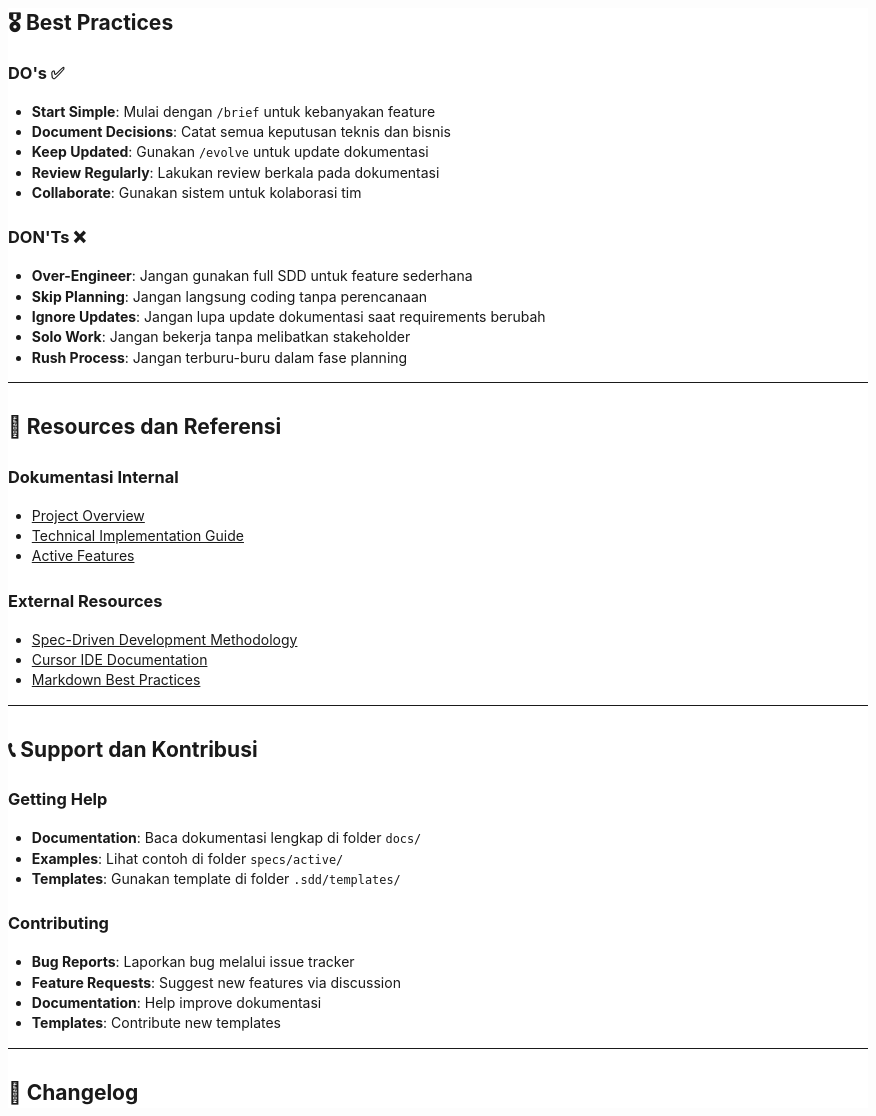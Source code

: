 
## 🎖️ Best Practices

### DO's ✅
- **Start Simple**: Mulai dengan `/brief` untuk kebanyakan feature
- **Document Decisions**: Catat semua keputusan teknis dan bisnis
- **Keep Updated**: Gunakan `/evolve` untuk update dokumentasi
- **Review Regularly**: Lakukan review berkala pada dokumentasi
- **Collaborate**: Gunakan sistem untuk kolaborasi tim

### DON'Ts ❌
- **Over-Engineer**: Jangan gunakan full SDD untuk feature sederhana
- **Skip Planning**: Jangan langsung coding tanpa perencanaan
- **Ignore Updates**: Jangan lupa update dokumentasi saat requirements berubah
- **Solo Work**: Jangan bekerja tanpa melibatkan stakeholder
- **Rush Process**: Jangan terburu-buru dalam fase planning

---

## 🔗 Resources dan Referensi

### Dokumentasi Internal
- [Project Overview](specs/00-overview.md)
- [Technical Implementation Guide](docs/technical-implementation-guide.md)
- [Active Features](specs/active/)

### External Resources
- [Spec-Driven Development Methodology](https://example.com/sdd-methodology)
- [Cursor IDE Documentation](https://cursor.sh/docs)
- [Markdown Best Practices](https://www.markdownguide.org/)

---

## 📞 Support dan Kontribusi

### Getting Help
- **Documentation**: Baca dokumentasi lengkap di folder `docs/`
- **Examples**: Lihat contoh di folder `specs/active/`
- **Templates**: Gunakan template di folder `.sdd/templates/`

### Contributing
- **Bug Reports**: Laporkan bug melalui issue tracker
- **Feature Requests**: Suggest new features via discussion
- **Documentation**: Help improve dokumentasi
- **Templates**: Contribute new templates

---

## 📝 Changelog
